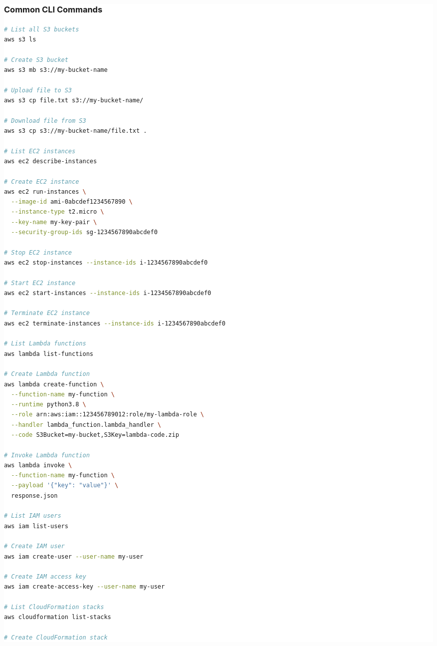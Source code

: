 ### Common CLI Commands
```bash
# List all S3 buckets
aws s3 ls

# Create S3 bucket
aws s3 mb s3://my-bucket-name

# Upload file to S3
aws s3 cp file.txt s3://my-bucket-name/

# Download file from S3
aws s3 cp s3://my-bucket-name/file.txt .

# List EC2 instances
aws ec2 describe-instances

# Create EC2 instance
aws ec2 run-instances \
  --image-id ami-0abcdef1234567890 \
  --instance-type t2.micro \
  --key-name my-key-pair \
  --security-group-ids sg-1234567890abcdef0

# Stop EC2 instance
aws ec2 stop-instances --instance-ids i-1234567890abcdef0

# Start EC2 instance
aws ec2 start-instances --instance-ids i-1234567890abcdef0

# Terminate EC2 instance
aws ec2 terminate-instances --instance-ids i-1234567890abcdef0

# List Lambda functions
aws lambda list-functions

# Create Lambda function
aws lambda create-function \
  --function-name my-function \
  --runtime python3.8 \
  --role arn:aws:iam::123456789012:role/my-lambda-role \
  --handler lambda_function.lambda_handler \
  --code S3Bucket=my-bucket,S3Key=lambda-code.zip

# Invoke Lambda function
aws lambda invoke \
  --function-name my-function \
  --payload '{"key": "value"}' \
  response.json

# List IAM users
aws iam list-users

# Create IAM user
aws iam create-user --user-name my-user

# Create IAM access key
aws iam create-access-key --user-name my-user

# List CloudFormation stacks
aws cloudformation list-stacks

# Create CloudFormation stack
```